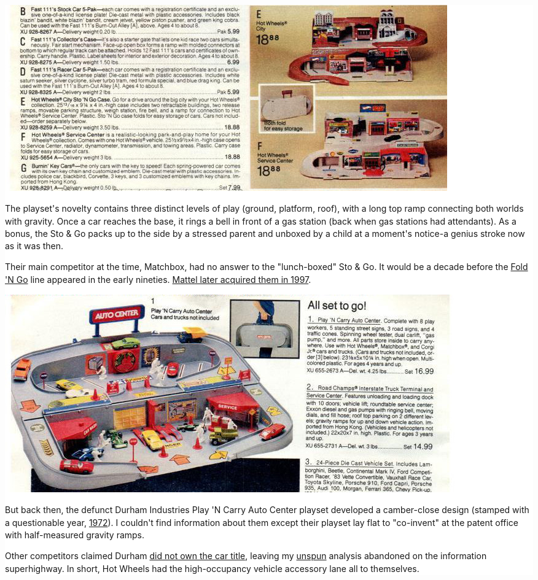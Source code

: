 ![The Hot Wheels City and [Service Center](https://www.vault1541.com/2017/09/youtube-hot-wheels-service-center.html) Sto & Go from the JCPenney Wishbook 1981. Source: [musetechnical](https://christmas.musetechnical.com/ShowCatalogPage/1981-JCPenney-Christmas-Book/0473)](images/69-03.jpeg)

The playset's novelty contains three distinct levels of play (ground, platform, roof), with a long top ramp connecting both worlds with gravity. Once a car reaches the base, it rings a bell in front of a gas station (back when gas stations had attendants). As a bonus, the Sto & Go packs up to the side by a stressed parent and unboxed by a child at a moment's notice-a genius stroke now as it was then.

Their main competitor at the time, Matchbox, had no answer to the "lunch-boxed" Sto & Go. It would be a decade before the [Fold 'N Go](https://www.mdiecast.com/mpictures/catalogs/Matchbox_1990.pdf) line appeared in the early nineties. [Mattel later acquired them in 1997](https://www.latimes.com/archives/la-xpm-1996-11-19-fi-734-story.html).

![Durham Industries Play 'N Carry Auto Center from JCPenney Wishbook 1985. Source: [musetechnical](https://christmas.musetechnical.com/ShowCatalogPage/1985-JCPenney-Christmas-Book/0437)](images/69-04.jpeg)

But back then, the defunct Durham Industries Play 'N Carry Auto Center playset developed a camber-close design (stamped with a questionable year, [1972](https://www.ebay.ie/itm/263767731791)). I couldn't find information about them except their playset lay flat to "co-invent" at the patent office with half-measured gravity ramps.

Other competitors claimed Durham [did not own the car title](https://law.resource.org/pub/us/case/reporter/F2/630/630.F2d.905.79-7752.639.html), leaving my [unspun](https://www.reddit.com/r/HotWheels/comments/c5crx6/what_does_unspun_mean/) analysis abandoned on the information superhighway. In short, Hot Wheels had the high-occupancy vehicle accessory lane all to themselves.
